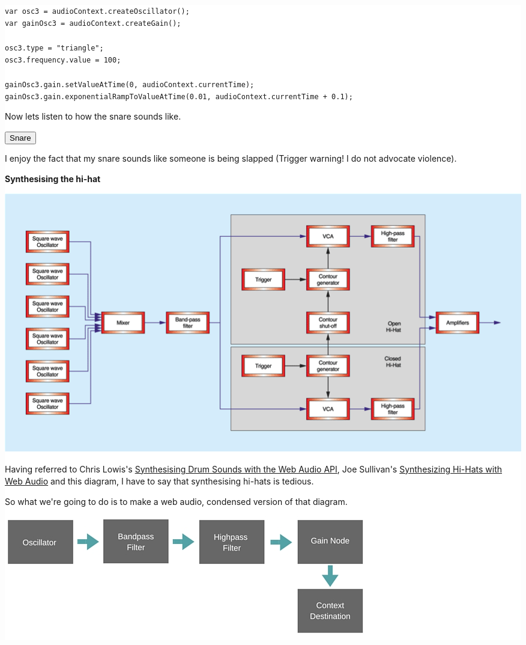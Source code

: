 ```
var osc3 = audioContext.createOscillator();
var gainOsc3 = audioContext.createGain();

osc3.type = "triangle";
osc3.frequency.value = 100;

gainOsc3.gain.setValueAtTime(0, audioContext.currentTime);
gainOsc3.gain.exponentialRampToValueAtTime(0.01, audioContext.currentTime + 0.1);
```

Now lets listen to how the snare sounds like.

<button type="button" id="snareButton" class="btn btn-info btn-lg button-color">Snare</button>

I enjoy the fact that my snare sounds like someone is being slapped (Trigger warning! I do not advocate violence).

**Synthesising the hi-hat**

[<img src="/img/hihatDiagram.png">](http://www.soundonsound.com/sos/Aug02/articles/synthsecrets0802.asp)

Having referred to Chris Lowis's [Synthesising Drum Sounds with the Web Audio API](https://dev.opera.com/articles/drum-sounds-webaudio/), Joe Sullivan's [Synthesizing Hi-Hats with Web Audio](http://joesul.li/van/synthesizing-hi-hats/) and this diagram, I have to say that synthesising hi-hats is tedious.

So what we're going to do is to make a web audio, condensed version of that diagram.

<img src="/img/hihatGraph.jpg">
